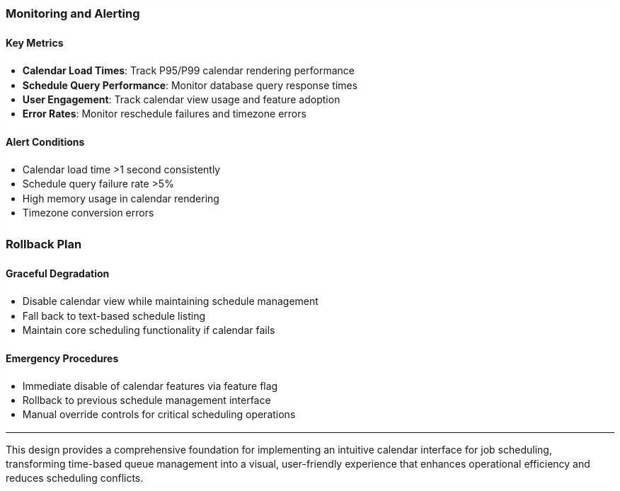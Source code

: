 ### Monitoring and Alerting

#### Key Metrics
- **Calendar Load Times**: Track P95/P99 calendar rendering performance
- **Schedule Query Performance**: Monitor database query response times
- **User Engagement**: Track calendar view usage and feature adoption
- **Error Rates**: Monitor reschedule failures and timezone errors

#### Alert Conditions
- Calendar load time >1 second consistently
- Schedule query failure rate >5%
- High memory usage in calendar rendering
- Timezone conversion errors

### Rollback Plan

#### Graceful Degradation
- Disable calendar view while maintaining schedule management
- Fall back to text-based schedule listing
- Maintain core scheduling functionality if calendar fails

#### Emergency Procedures
- Immediate disable of calendar features via feature flag
- Rollback to previous schedule management interface
- Manual override controls for critical scheduling operations

---

This design provides a comprehensive foundation for implementing an intuitive calendar interface for job scheduling, transforming time-based queue management into a visual, user-friendly experience that enhances operational efficiency and reduces scheduling conflicts.